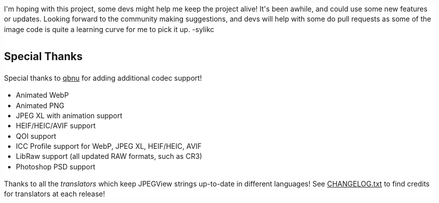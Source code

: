 I'm hoping with this project, some devs might help me keep the project alive!  It's been awhile, and could use some new features or updates.  Looking forward to the community making suggestions, and devs will help with some do pull requests as some of the image code is quite a learning curve for me to pick it up. -sylikc

## Special Thanks

Special thanks to [qbnu](https://github.com/qbnu) for adding additional codec support!
* Animated WebP
* Animated PNG
* JPEG XL with animation support
* HEIF/HEIC/AVIF support
* QOI support
* ICC Profile support for WebP, JPEG XL, HEIF/HEIC, AVIF
* LibRaw support (all updated RAW formats, such as CR3)
* Photoshop PSD support

Thanks to all the _translators_ which keep JPEGView strings up-to-date in different languages!  See [CHANGELOG.txt](https://github.com/sylikc/jpegview/blob/master/CHANGELOG.txt) to find credits for translators at each release!

